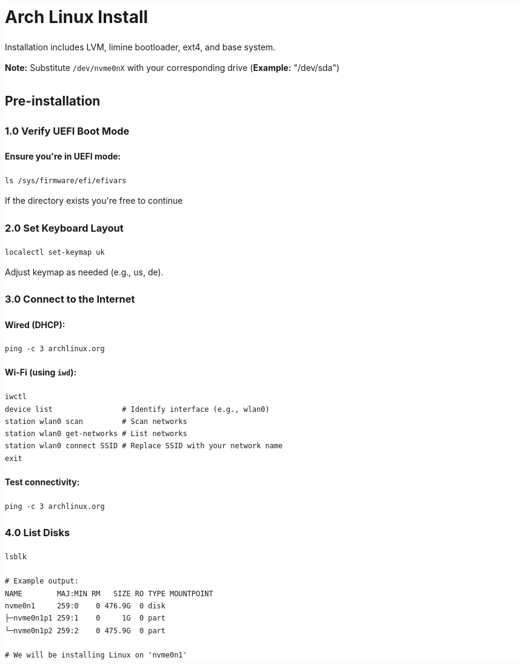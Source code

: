 # Arch Linux Install



Installation includes LVM, limine bootloader, ext4, and base system.

**Note:** Substitute `/dev/nvme0nX` with your corresponding drive (**Example:** "/dev/sda")

## Pre-installation
### 1.0 Verify UEFI Boot Mode
#### Ensure you're in UEFI mode:
```shell
ls /sys/firmware/efi/efivars
```
If the directory exists you're free to continue

### 2.0 Set Keyboard Layout
```shell
localectl set-keymap uk
```
Adjust keymap as needed (e.g., us, de). 

### 3.0 Connect to the Internet 

#### Wired (DHCP):
```shell
ping -c 3 archlinux.org
```

#### Wi-Fi (using `iwd`):

```shell
iwctl
device list                # Identify interface (e.g., wlan0)
station wlan0 scan         # Scan networks
station wlan0 get-networks # List networks
station wlan0 connect SSID # Replace SSID with your network name
exit
```

#### Test connectivity:
```shell
ping -c 3 archlinux.org
```

### 4.0 List Disks
```shell
lsblk

# Example output:
NAME        MAJ:MIN RM   SIZE RO TYPE MOUNTPOINT
nvme0n1     259:0    0 476.9G  0 disk 
├─nvme0n1p1 259:1    0     1G  0 part 
└─nvme0n1p2 259:2    0 475.9G  0 part 

# We will be installing Linux on 'nvme0n1'
```

